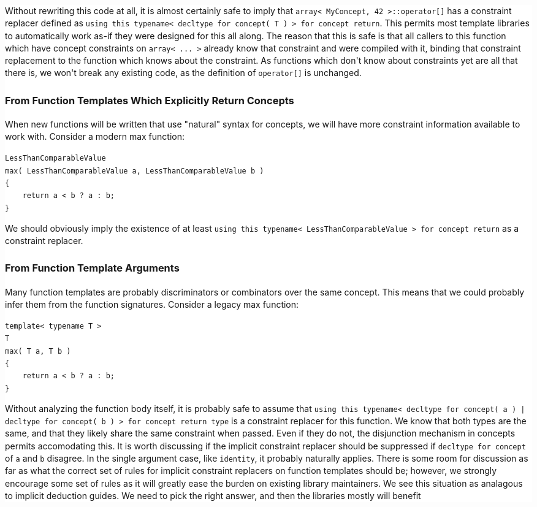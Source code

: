 Without rewriting this code at all, it is almost certainly safe to imply that
`array< MyConcept, 42 >::operator[]` has a constraint replacer defined as
`using this typename< decltype for concept( T ) > for concept return`.  This permits most template libraries
to automatically work as-if they were designed for this all along.  The reason that this is safe is that
all callers to this function which have concept constraints on `array< ... >` already know that constraint
and were compiled with it, binding that constraint replacement to the function which knows about the constraint.
As functions which don't know about constraints yet are all that there is, we won't break any existing code,
as the definition of `operator[]` is unchanged.

### From Function Templates Which Explicitly Return Concepts

When new functions will be written that use "natural" syntax for concepts, we will have more constraint
information available to work with.  Consider a modern max function:

```
LessThanComparableValue
max( LessThanComparableValue a, LessThanComparableValue b )
{
    return a < b ? a : b;
}
```

We should obviously imply the existence of at least
`using this typename< LessThanComparableValue > for concept return` as a constraint replacer.

### From Function Template Arguments

Many function templates are probably discriminators or combinators over the same concept.  This means that we
could probably infer them from the function signatures.  Consider a legacy max function:


```
template< typename T >
T
max( T a, T b )
{
    return a < b ? a : b;
}
```

Without analyzing the function body itself, it is probably safe to assume that
`using this typename< decltype for concept( a ) | decltype for concept( b ) > for concept return type`
is a constraint replacer for this function.  We know that both types are the same, and that they likely share
the same constraint when passed.  Even if they do not, the disjunction mechanism in concepts permits
accomodating this.  It is worth discussing if the implicit constraint replacer should be suppressed if
`decltype for concept` of `a` and `b` disagree.  In the single argument case, like `identity`, it probably
naturally applies.  There is some room for discussion as far as what the correct set of rules for implicit
constraint replacers on function templates should be; however, we strongly encourage some set of rules as
it will greatly ease the burden on existing library maintainers.  We see this situation as analagous to
implicit deduction guides.  We need to pick the right answer, and then the libraries mostly will benefit